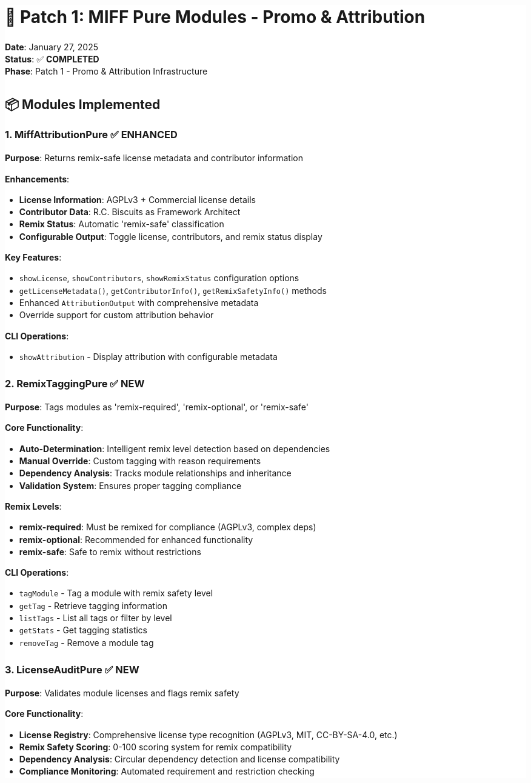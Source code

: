 # 🎯 Patch 1: MIFF Pure Modules - Promo & Attribution

**Date**: January 27, 2025  
**Status**: ✅ **COMPLETED**  
**Phase**: Patch 1 - Promo & Attribution Infrastructure

## 📦 **Modules Implemented**

### 1. **MiffAttributionPure** ✅ **ENHANCED**
**Purpose**: Returns remix-safe license metadata and contributor information

**Enhancements**:
- **License Information**: AGPLv3 + Commercial license details
- **Contributor Data**: R.C. Biscuits as Framework Architect
- **Remix Status**: Automatic 'remix-safe' classification
- **Configurable Output**: Toggle license, contributors, and remix status display

**Key Features**:
- `showLicense`, `showContributors`, `showRemixStatus` configuration options
- `getLicenseMetadata()`, `getContributorInfo()`, `getRemixSafetyInfo()` methods
- Enhanced `AttributionOutput` with comprehensive metadata
- Override support for custom attribution behavior

**CLI Operations**:
- `showAttribution` - Display attribution with configurable metadata

### 2. **RemixTaggingPure** ✅ **NEW**
**Purpose**: Tags modules as 'remix-required', 'remix-optional', or 'remix-safe'

**Core Functionality**:
- **Auto-Determination**: Intelligent remix level detection based on dependencies
- **Manual Override**: Custom tagging with reason requirements
- **Dependency Analysis**: Tracks module relationships and inheritance
- **Validation System**: Ensures proper tagging compliance

**Remix Levels**:
- **remix-required**: Must be remixed for compliance (AGPLv3, complex deps)
- **remix-optional**: Recommended for enhanced functionality
- **remix-safe**: Safe to remix without restrictions

**CLI Operations**:
- `tagModule` - Tag a module with remix safety level
- `getTag` - Retrieve tagging information
- `listTags` - List all tags or filter by level
- `getStats` - Get tagging statistics
- `removeTag` - Remove a module tag

### 3. **LicenseAuditPure** ✅ **NEW**
**Purpose**: Validates module licenses and flags remix safety

**Core Functionality**:
- **License Registry**: Comprehensive license type recognition (AGPLv3, MIT, CC-BY-SA-4.0, etc.)
- **Remix Safety Scoring**: 0-100 scoring system for remix compatibility
- **Dependency Analysis**: Circular dependency detection and license compatibility
- **Compliance Monitoring**: Automated requirement and restriction checking
